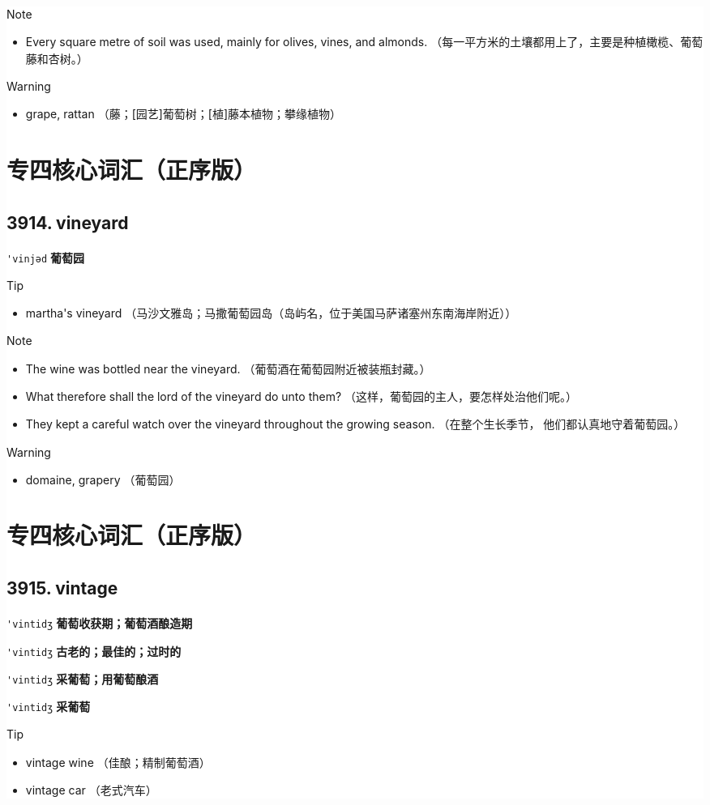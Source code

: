 > [!NOTE]
>
> - Every square metre of soil was used, mainly for olives, vines, and almonds. （每一平方米的土壤都用上了，主要是种植橄榄、葡萄藤和杏树。）
>

> [!WARNING]
>
> - grape, rattan （藤；[园艺]葡萄树；[植]藤本植物；攀缘植物）
>

# 专四核心词汇（正序版）

## 3914. vineyard

`'vinjəd`  **葡萄园**

> [!TIP]
>
> - martha's vineyard （马沙文雅岛；马撒葡萄园岛（岛屿名，位于美国马萨诸塞州东南海岸附近））
>

> [!NOTE]
>
> - The wine was bottled near the vineyard. （葡萄酒在葡萄园附近被装瓶封藏。）
>
> - What therefore shall the lord of the vineyard do unto them? （这样，葡萄园的主人，要怎样处治他们呢。）
>
> - They kept a careful watch over the vineyard throughout the growing season. （在整个生长季节， 他们都认真地守着葡萄园。）
>

> [!WARNING]
>
> - domaine, grapery （葡萄园）
>

# 专四核心词汇（正序版）

## 3915. vintage

`'vintidʒ`  **葡萄收获期；葡萄酒酿造期**

`'vintidʒ`  **古老的；最佳的；过时的**

`'vintidʒ`  **采葡萄；用葡萄酿酒**

`'vintidʒ`  **采葡萄**

> [!TIP]
>
> - vintage wine （佳酿；精制葡萄酒）
>
> - vintage car （老式汽车）
>
